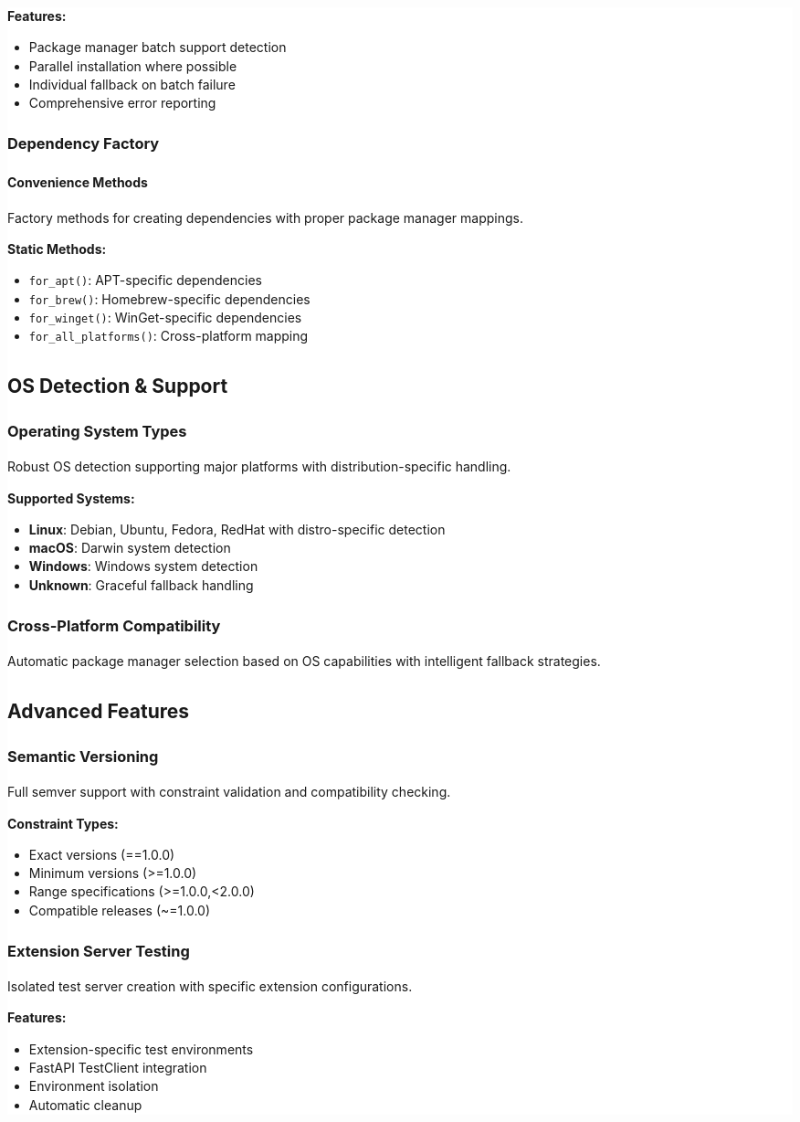 **Features:**
- Package manager batch support detection
- Parallel installation where possible
- Individual fallback on batch failure
- Comprehensive error reporting

### Dependency Factory

#### Convenience Methods
Factory methods for creating dependencies with proper package manager mappings.

**Static Methods:**
- `for_apt()`: APT-specific dependencies
- `for_brew()`: Homebrew-specific dependencies
- `for_winget()`: WinGet-specific dependencies
- `for_all_platforms()`: Cross-platform mapping

## OS Detection & Support

### Operating System Types
Robust OS detection supporting major platforms with distribution-specific handling.

**Supported Systems:**
- **Linux**: Debian, Ubuntu, Fedora, RedHat with distro-specific detection
- **macOS**: Darwin system detection
- **Windows**: Windows system detection
- **Unknown**: Graceful fallback handling

### Cross-Platform Compatibility
Automatic package manager selection based on OS capabilities with intelligent fallback strategies.

## Advanced Features

### Semantic Versioning
Full semver support with constraint validation and compatibility checking.

**Constraint Types:**
- Exact versions (==1.0.0)
- Minimum versions (>=1.0.0)
- Range specifications (>=1.0.0,<2.0.0)
- Compatible releases (~=1.0.0)

### Extension Server Testing
Isolated test server creation with specific extension configurations.

**Features:**
- Extension-specific test environments
- FastAPI TestClient integration
- Environment isolation
- Automatic cleanup
